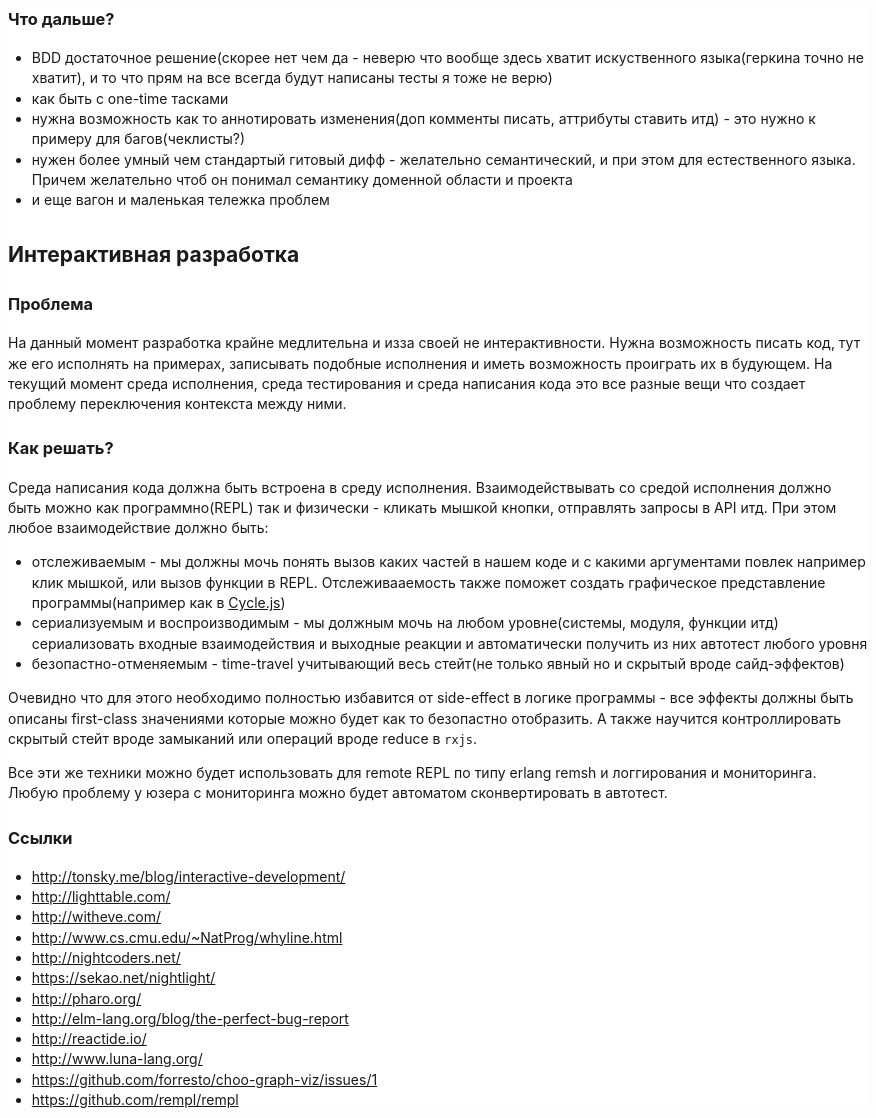 ### Что дальше?
 - BDD достаточное решение(скорее нет чем да - неверю что вообще здесь хватит искуственного языка(геркина точно не хватит), и то что прям на все всегда будут написаны тесты я тоже не верю)
 - как быть с one-time тасками
 - нужна возможность как то аннотировать изменения(доп комменты писать, аттрибуты ставить итд)  - это нужно к примеру для багов(чеклисты?)
 - нужен более умный чем стандартый гитовый дифф - желательно семантический, и при этом для естественного языка. Причем желательно чтоб он понимал семантику доменной области и проекта
 - и еще вагон и маленькая тележка проблем

## Интерактивная разработка

### Проблема

На данный момент разработка крайне медлительна и изза своей не интерактивности. Нужна возможность писать код, тут же его исполнять на примерах, записывать подобные исполнения и иметь возможность проиграть их в будующем. На текущий момент среда исполнения, среда тестирования и среда написания кода это все разные вещи что создает проблему переключения контекста между ними.

### Как решать?

Среда написания кода должна быть встроена в среду исполнения. Взаимодействывать со средой исполнения должно быть можно как программно(REPL) так и физически - кликать мышкой кнопки, отправлять запросы в API итд.
При этом любое взаимодействие должно быть:
 - отслеживаемым - мы должны мочь понять вызов каких частей в нашем коде и с какими аргументами повлек например клик мышкой, или вызов функции в REPL. Отслеживааемость также поможет создать графическое представление программы(например как в [Cycle.js](https://github.com/cyclejs/cyclejs/tree/master/devtool#cyclejs-devtool-for-chrome))
 - сериализуемым и воспроизводимым - мы должным мочь на любом уровне(системы, модуля, функции итд) сериализовать входные взаимодействия и выходные реакции и автоматически получить из них автотест любого уровня
 - безопастно-отменяемым - time-travel учитывающий весь стейт(не только явный но и скрытый вроде сайд-эффектов)

Очевидно что для этого необходимо полностью избавится от side-effect в логике программы - все эффекты должны быть описаны first-class значениями которые можно будет как то безопастно отобразить.
А также научится контроллировать скрытый стейт вроде замыканий или операций вроде reduce в `rxjs`.

Все эти же техники можно будет использовать для remote REPL по типу erlang remsh и логгирования и мониторинга. Любую проблему у юзера с мониторинга можно будет автоматом сконвертировать в автотест.

### Ссылки
 - http://tonsky.me/blog/interactive-development/
 - http://lighttable.com/
 - http://witheve.com/
 - http://www.cs.cmu.edu/~NatProg/whyline.html
 - http://nightcoders.net/
 - https://sekao.net/nightlight/
 - http://pharo.org/
 - http://elm-lang.org/blog/the-perfect-bug-report
 - http://reactide.io/
 - http://www.luna-lang.org/
 - https://github.com/forresto/choo-graph-viz/issues/1
 - https://github.com/rempl/rempl
